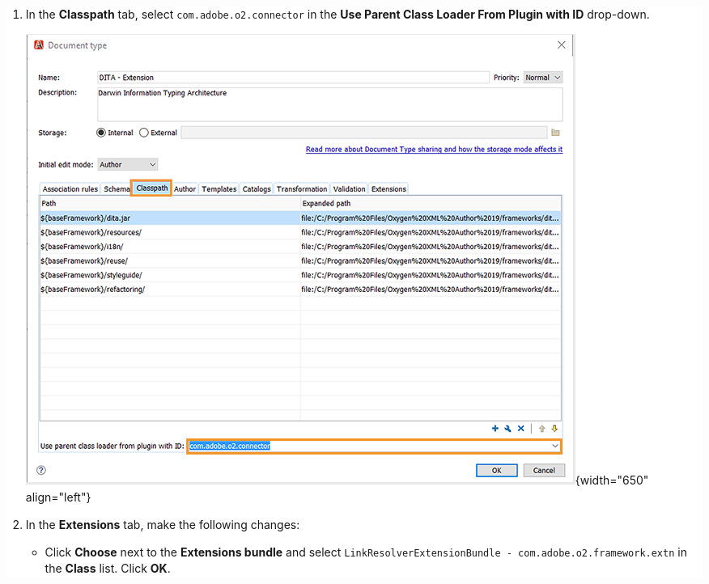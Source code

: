 1.  In the **Classpath** tab, select `com.adobe.o2.connector` in the **Use Parent Class Loader From Plugin with ID** drop-down.

    ![Class path tab](images/dita-extension.png){width="650" align="left"}

1.  In the **Extensions** tab, make the following changes:
        
    -  Click **Choose** next to the **Extensions bundle** and select   `LinkResolverExtensionBundle - com.adobe.o2.framework.extn` in the **Class** list. Click **OK**.